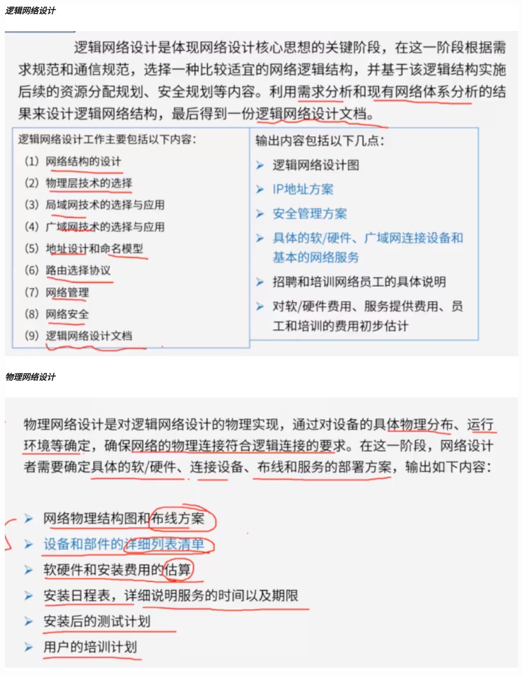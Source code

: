 ##### 逻辑网络设计

![image-20230913062917794](计算机网络.assets/image-20230913062917794.png)

##### 物理网络设计

![image-20230913063240528](计算机网络.assets/image-20230913063240528.png)
